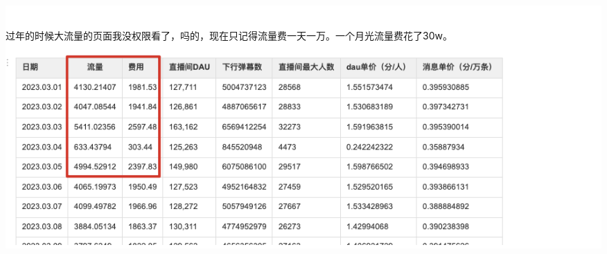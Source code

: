 <br>

过年的时候大流量的页面我没权限看了，吗的，现在只记得流量费一天一万。一个月光流量费花了30w。

<img src="./项目-IM限流介绍/image-20230815000610142.png" alt="image-20230815000610142" style="zoom:100%;" />